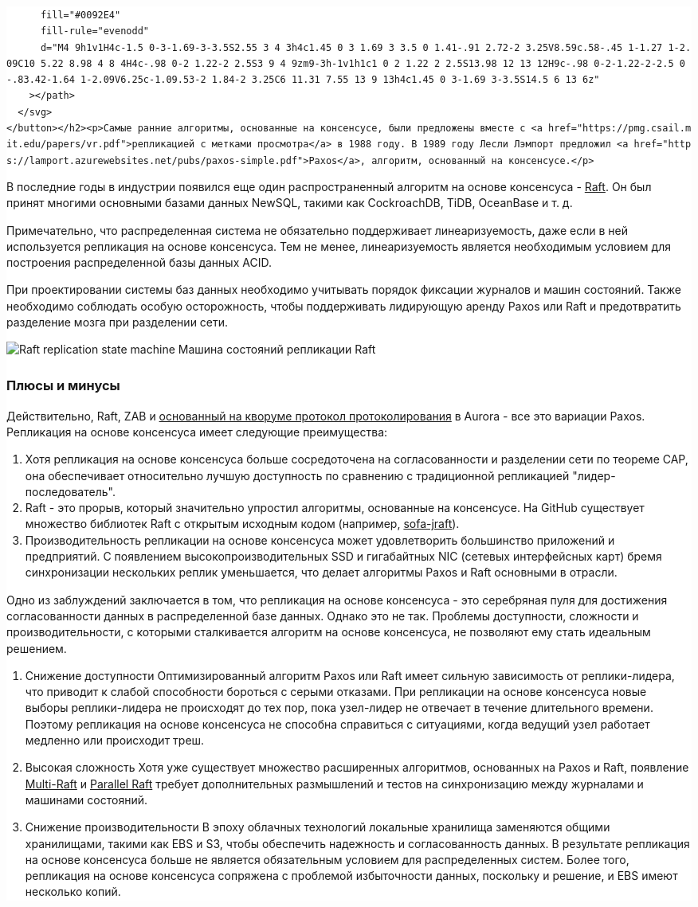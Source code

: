           fill="#0092E4"
          fill-rule="evenodd"
          d="M4 9h1v1H4c-1.5 0-3-1.69-3-3.5S2.55 3 4 3h4c1.45 0 3 1.69 3 3.5 0 1.41-.91 2.72-2 3.25V8.59c.58-.45 1-1.27 1-2.09C10 5.22 8.98 4 8 4H4c-.98 0-2 1.22-2 2.5S3 9 4 9zm9-3h-1v1h1c1 0 2 1.22 2 2.5S13.98 12 13 12H9c-.98 0-2-1.22-2-2.5 0-.83.42-1.64 1-2.09V6.25c-1.09.53-2 1.84-2 3.25C6 11.31 7.55 13 9 13h4c1.45 0 3-1.69 3-3.5S14.5 6 13 6z"
        ></path>
      </svg>
    </button></h2><p>Самые ранние алгоритмы, основанные на консенсусе, были предложены вместе с <a href="https://pmg.csail.mit.edu/papers/vr.pdf">репликацией с метками просмотра</a> в 1988 году. В 1989 году Лесли Лэмпорт предложил <a href="https://lamport.azurewebsites.net/pubs/paxos-simple.pdf">Paxos</a>, алгоритм, основанный на консенсусе.</p>
<p>В последние годы в индустрии появился еще один распространенный алгоритм на основе консенсуса - <a href="https://raft.github.io/">Raft</a>. Он был принят многими основными базами данных NewSQL, такими как CockroachDB, TiDB, OceanBase и т. д.</p>
<p>Примечательно, что распределенная система не обязательно поддерживает линеаризуемость, даже если в ней используется репликация на основе консенсуса. Тем не менее, линеаризуемость является необходимым условием для построения распределенной базы данных ACID.</p>
<p>При проектировании системы баз данных необходимо учитывать порядок фиксации журналов и машин состояний. Также необходимо соблюдать особую осторожность, чтобы поддерживать лидирующую аренду Paxos или Raft и предотвратить разделение мозга при разделении сети.</p>
<p>
  
   <span class="img-wrapper"> <img translate="no" src="https://user-images.githubusercontent.com/1500781/165926429-69b5144c-f3ba-4819-87c3-ab7e04a7e22e.png" alt="Raft replication state machine" class="doc-image" id="raft-replication-state-machine" />
   </span> <span class="img-wrapper"> <span>Машина состояний репликации Raft</span> </span></p>
<h3 id="Pros-and-cons" class="common-anchor-header">Плюсы и минусы</h3><p>Действительно, Raft, ZAB и <a href="https://aws.amazon.com/blogs/database/amazon-aurora-under-the-hood-quorum-and-correlated-failure/">основанный на кворуме протокол протоколирования</a> в Aurora - все это вариации Paxos. Репликация на основе консенсуса имеет следующие преимущества:</p>
<ol>
<li>Хотя репликация на основе консенсуса больше сосредоточена на согласованности и разделении сети по теореме CAP, она обеспечивает относительно лучшую доступность по сравнению с традиционной репликацией "лидер-последователь".</li>
<li>Raft - это прорыв, который значительно упростил алгоритмы, основанные на консенсусе. На GitHub существует множество библиотек Raft с открытым исходным кодом (например, <a href="https://github.com/sofastack/sofa-jraft">sofa-jraft</a>).</li>
<li>Производительность репликации на основе консенсуса может удовлетворить большинство приложений и предприятий. С появлением высокопроизводительных SSD и гигабайтных NIC (сетевых интерфейсных карт) бремя синхронизации нескольких реплик уменьшается, что делает алгоритмы Paxos и Raft основными в отрасли.</li>
</ol>
<p>Одно из заблуждений заключается в том, что репликация на основе консенсуса - это серебряная пуля для достижения согласованности данных в распределенной базе данных. Однако это не так. Проблемы доступности, сложности и производительности, с которыми сталкивается алгоритм на основе консенсуса, не позволяют ему стать идеальным решением.</p>
<ol>
<li><p>Снижение доступности Оптимизированный алгоритм Paxos или Raft имеет сильную зависимость от реплики-лидера, что приводит к слабой способности бороться с серыми отказами. При репликации на основе консенсуса новые выборы реплики-лидера не происходят до тех пор, пока узел-лидер не отвечает в течение длительного времени. Поэтому репликация на основе консенсуса не способна справиться с ситуациями, когда ведущий узел работает медленно или происходит треш.</p></li>
<li><p>Высокая сложность Хотя уже существует множество расширенных алгоритмов, основанных на Paxos и Raft, появление <a href="http://www.vldb.org/pvldb/vol13/p3072-huang.pdf">Multi-Raft</a> и <a href="https://www.vldb.org/pvldb/vol11/p1849-cao.pdf">Parallel Raft</a> требует дополнительных размышлений и тестов на синхронизацию между журналами и машинами состояний.</p></li>
<li><p>Снижение производительности В эпоху облачных технологий локальные хранилища заменяются общими хранилищами, такими как EBS и S3, чтобы обеспечить надежность и согласованность данных. В результате репликация на основе консенсуса больше не является обязательным условием для распределенных систем. Более того, репликация на основе консенсуса сопряжена с проблемой избыточности данных, поскольку и решение, и EBS имеют несколько копий.</p></li>
</ol>